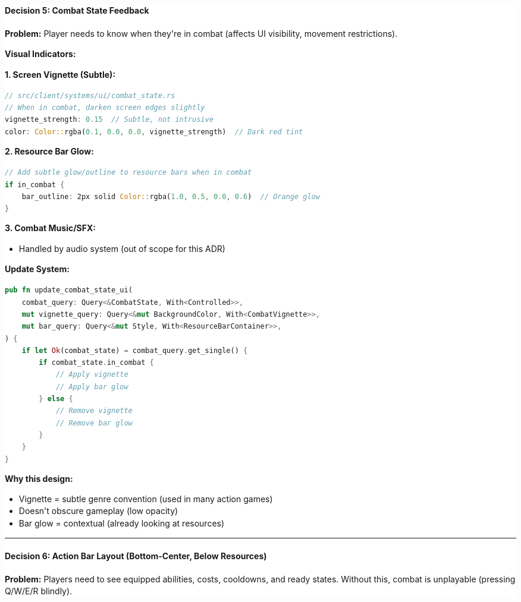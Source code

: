 #### Decision 5: Combat State Feedback

**Problem:** Player needs to know when they're in combat (affects UI visibility, movement restrictions).

**Visual Indicators:**

**1. Screen Vignette (Subtle):**
```rust
// src/client/systems/ui/combat_state.rs
// When in combat, darken screen edges slightly
vignette_strength: 0.15  // Subtle, not intrusive
color: Color::rgba(0.1, 0.0, 0.0, vignette_strength)  // Dark red tint
```

**2. Resource Bar Glow:**
```rust
// Add subtle glow/outline to resource bars when in combat
if in_combat {
    bar_outline: 2px solid Color::rgba(1.0, 0.5, 0.0, 0.6)  // Orange glow
}
```

**3. Combat Music/SFX:**
- Handled by audio system (out of scope for this ADR)

**Update System:**
```rust
pub fn update_combat_state_ui(
    combat_query: Query<&CombatState, With<Controlled>>,
    mut vignette_query: Query<&mut BackgroundColor, With<CombatVignette>>,
    mut bar_query: Query<&mut Style, With<ResourceBarContainer>>,
) {
    if let Ok(combat_state) = combat_query.get_single() {
        if combat_state.in_combat {
            // Apply vignette
            // Apply bar glow
        } else {
            // Remove vignette
            // Remove bar glow
        }
    }
}
```

**Why this design:**
- Vignette = subtle genre convention (used in many action games)
- Doesn't obscure gameplay (low opacity)
- Bar glow = contextual (already looking at resources)

---

#### Decision 6: Action Bar Layout (Bottom-Center, Below Resources)

**Problem:** Players need to see equipped abilities, costs, cooldowns, and ready states. Without this, combat is unplayable (pressing Q/W/E/R blindly).
